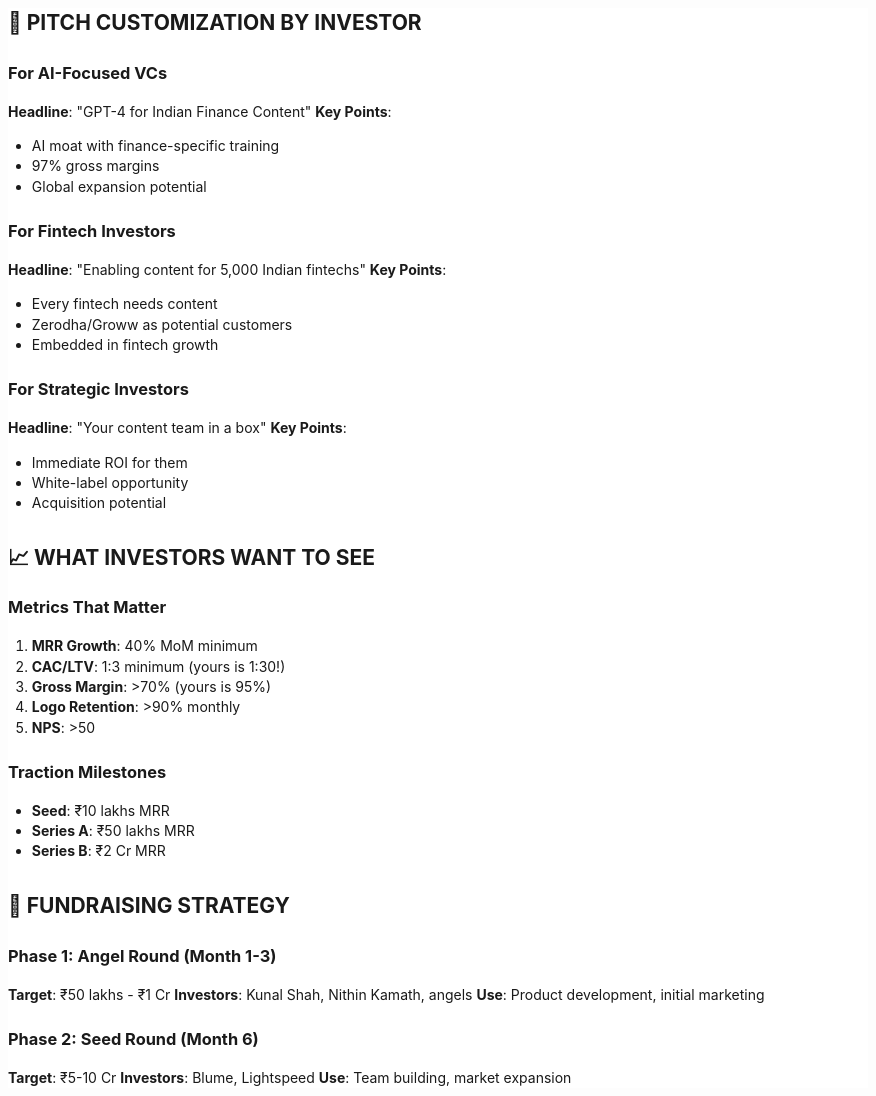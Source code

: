 ## 🎯 PITCH CUSTOMIZATION BY INVESTOR

### For AI-Focused VCs
**Headline**: "GPT-4 for Indian Finance Content"
**Key Points**:
- AI moat with finance-specific training
- 97% gross margins
- Global expansion potential

### For Fintech Investors
**Headline**: "Enabling content for 5,000 Indian fintechs"
**Key Points**:
- Every fintech needs content
- Zerodha/Groww as potential customers
- Embedded in fintech growth

### For Strategic Investors
**Headline**: "Your content team in a box"
**Key Points**:
- Immediate ROI for them
- White-label opportunity
- Acquisition potential

## 📈 WHAT INVESTORS WANT TO SEE

### Metrics That Matter
1. **MRR Growth**: 40% MoM minimum
2. **CAC/LTV**: 1:3 minimum (yours is 1:30!)
3. **Gross Margin**: >70% (yours is 95%)
4. **Logo Retention**: >90% monthly
5. **NPS**: >50

### Traction Milestones
- **Seed**: ₹10 lakhs MRR
- **Series A**: ₹50 lakhs MRR
- **Series B**: ₹2 Cr MRR

## 🚀 FUNDRAISING STRATEGY

### Phase 1: Angel Round (Month 1-3)
**Target**: ₹50 lakhs - ₹1 Cr
**Investors**: Kunal Shah, Nithin Kamath, angels
**Use**: Product development, initial marketing

### Phase 2: Seed Round (Month 6)
**Target**: ₹5-10 Cr
**Investors**: Blume, Lightspeed
**Use**: Team building, market expansion
